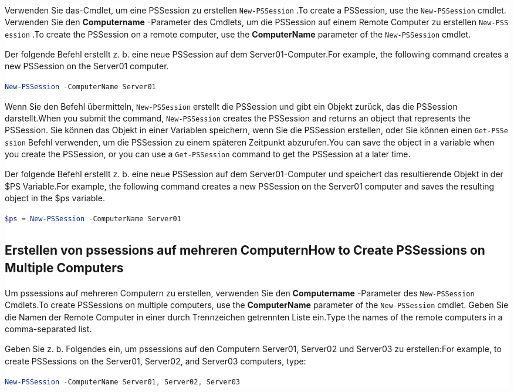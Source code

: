 <span data-ttu-id="3a5b1-149">Verwenden Sie das-Cmdlet, um eine PSSession zu erstellen `New-PSSession` .</span><span class="sxs-lookup"><span data-stu-id="3a5b1-149">To create a PSSession, use the `New-PSSession` cmdlet.</span></span> <span data-ttu-id="3a5b1-150">Verwenden Sie den **Computername** -Parameter des Cmdlets, um die PSSession auf einem Remote Computer zu erstellen `New-PSSession` .</span><span class="sxs-lookup"><span data-stu-id="3a5b1-150">To create the PSSession on a remote computer, use the **ComputerName** parameter of the `New-PSSession` cmdlet.</span></span>

<span data-ttu-id="3a5b1-151">Der folgende Befehl erstellt z. b. eine neue PSSession auf dem Server01-Computer.</span><span class="sxs-lookup"><span data-stu-id="3a5b1-151">For example, the following command creates a new PSSession on the Server01 computer.</span></span>

```powershell
New-PSSession -ComputerName Server01
```

<span data-ttu-id="3a5b1-152">Wenn Sie den Befehl übermitteln, `New-PSSession` erstellt die PSSession und gibt ein Objekt zurück, das die PSSession darstellt.</span><span class="sxs-lookup"><span data-stu-id="3a5b1-152">When you submit the command, `New-PSSession` creates the PSSession and returns an object that represents the PSSession.</span></span> <span data-ttu-id="3a5b1-153">Sie können das Objekt in einer Variablen speichern, wenn Sie die PSSession erstellen, oder Sie können einen `Get-PSSession` Befehl verwenden, um die PSSession zu einem späteren Zeitpunkt abzurufen.</span><span class="sxs-lookup"><span data-stu-id="3a5b1-153">You can save the object in a variable when you create the PSSession, or you can use a `Get-PSSession` command to get the PSSession at a later time.</span></span>

<span data-ttu-id="3a5b1-154">Der folgende Befehl erstellt z. b. eine neue PSSession auf dem Server01-Computer und speichert das resultierende Objekt in der $PS Variable.</span><span class="sxs-lookup"><span data-stu-id="3a5b1-154">For example, the following command creates a new PSSession on the Server01 computer and saves the resulting object in the $ps variable.</span></span>

```powershell
$ps = New-PSSession -ComputerName Server01
```

## <a name="how-to-create-pssessions-on-multiple-computers"></a><span data-ttu-id="3a5b1-155">Erstellen von pssessions auf mehreren Computern</span><span class="sxs-lookup"><span data-stu-id="3a5b1-155">How to Create PSSessions on Multiple Computers</span></span>

<span data-ttu-id="3a5b1-156">Um pssessions auf mehreren Computern zu erstellen, verwenden Sie den **Computername** -Parameter des `New-PSSession` Cmdlets.</span><span class="sxs-lookup"><span data-stu-id="3a5b1-156">To create PSSessions on multiple computers, use the **ComputerName** parameter of the `New-PSSession` cmdlet.</span></span> <span data-ttu-id="3a5b1-157">Geben Sie die Namen der Remote Computer in einer durch Trennzeichen getrennten Liste ein.</span><span class="sxs-lookup"><span data-stu-id="3a5b1-157">Type the names of the remote computers in a comma-separated list.</span></span>

<span data-ttu-id="3a5b1-158">Geben Sie z. b. Folgendes ein, um pssessions auf den Computern Server01, Server02 und Server03 zu erstellen:</span><span class="sxs-lookup"><span data-stu-id="3a5b1-158">For example, to create PSSessions on the Server01, Server02, and Server03 computers, type:</span></span>

```powershell
New-PSSession -ComputerName Server01, Server02, Server03
```
